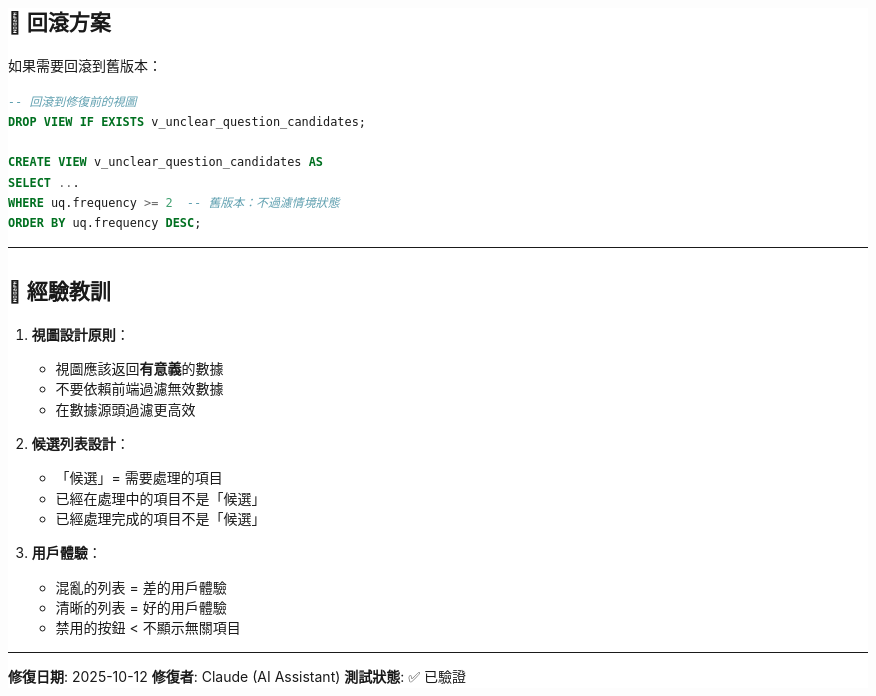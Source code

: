 ## 🔄 回滾方案

如果需要回滾到舊版本：

```sql
-- 回滾到修復前的視圖
DROP VIEW IF EXISTS v_unclear_question_candidates;

CREATE VIEW v_unclear_question_candidates AS
SELECT ...
WHERE uq.frequency >= 2  -- 舊版本：不過濾情境狀態
ORDER BY uq.frequency DESC;
```

---

## 📝 經驗教訓

1. **視圖設計原則**：
   - 視圖應該返回**有意義**的數據
   - 不要依賴前端過濾無效數據
   - 在數據源頭過濾更高效

2. **候選列表設計**：
   - 「候選」= 需要處理的項目
   - 已經在處理中的項目不是「候選」
   - 已經處理完成的項目不是「候選」

3. **用戶體驗**：
   - 混亂的列表 = 差的用戶體驗
   - 清晰的列表 = 好的用戶體驗
   - 禁用的按鈕 < 不顯示無關項目

---

**修復日期**: 2025-10-12
**修復者**: Claude (AI Assistant)
**測試狀態**: ✅ 已驗證

